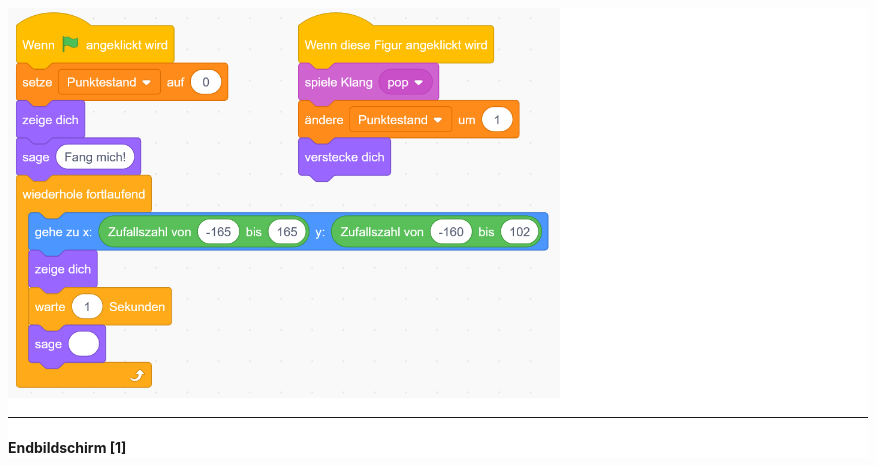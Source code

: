   <img src="images/scratch/verbesserungKrabbe.png" alt="Bausteine für die Lösung" style="height: 390px; flex-shrink: 0;">
</div>

---

#### Endbildschirm [1]

